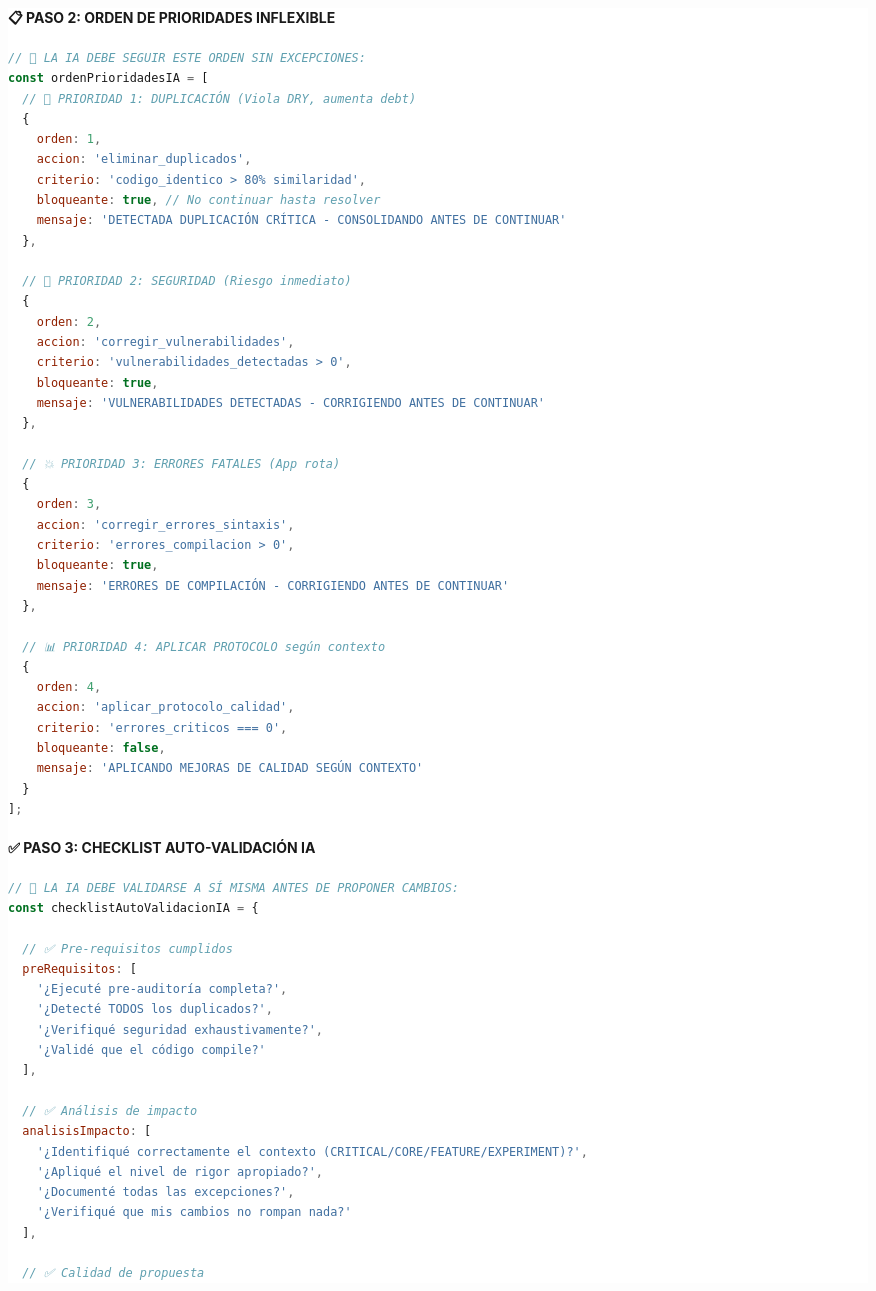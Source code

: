#### **📋 PASO 2: ORDEN DE PRIORIDADES INFLEXIBLE**
```javascript
// 🤖 LA IA DEBE SEGUIR ESTE ORDEN SIN EXCEPCIONES:
const ordenPrioridadesIA = [
  // 🚨 PRIORIDAD 1: DUPLICACIÓN (Viola DRY, aumenta debt)
  {
    orden: 1,
    accion: 'eliminar_duplicados',
    criterio: 'codigo_identico > 80% similaridad',
    bloqueante: true, // No continuar hasta resolver
    mensaje: 'DETECTADA DUPLICACIÓN CRÍTICA - CONSOLIDANDO ANTES DE CONTINUAR'
  },
  
  // 🔐 PRIORIDAD 2: SEGURIDAD (Riesgo inmediato)
  {
    orden: 2,
    accion: 'corregir_vulnerabilidades',
    criterio: 'vulnerabilidades_detectadas > 0',
    bloqueante: true,
    mensaje: 'VULNERABILIDADES DETECTADAS - CORRIGIENDO ANTES DE CONTINUAR'
  },
  
  // 💥 PRIORIDAD 3: ERRORES FATALES (App rota)
  {
    orden: 3,
    accion: 'corregir_errores_sintaxis',
    criterio: 'errores_compilacion > 0',
    bloqueante: true,
    mensaje: 'ERRORES DE COMPILACIÓN - CORRIGIENDO ANTES DE CONTINUAR'
  },
  
  // 📊 PRIORIDAD 4: APLICAR PROTOCOLO según contexto
  {
    orden: 4,
    accion: 'aplicar_protocolo_calidad',
    criterio: 'errores_criticos === 0',
    bloqueante: false,
    mensaje: 'APLICANDO MEJORAS DE CALIDAD SEGÚN CONTEXTO'
  }
];
```

#### **✅ PASO 3: CHECKLIST AUTO-VALIDACIÓN IA**
```javascript
// 🤖 LA IA DEBE VALIDARSE A SÍ MISMA ANTES DE PROPONER CAMBIOS:
const checklistAutoValidacionIA = {
  
  // ✅ Pre-requisitos cumplidos
  preRequisitos: [
    '¿Ejecuté pre-auditoría completa?',
    '¿Detecté TODOS los duplicados?',
    '¿Verifiqué seguridad exhaustivamente?',
    '¿Validé que el código compile?'
  ],
  
  // ✅ Análisis de impacto
  analisisImpacto: [
    '¿Identifiqué correctamente el contexto (CRITICAL/CORE/FEATURE/EXPERIMENT)?',
    '¿Apliqué el nivel de rigor apropiado?',
    '¿Documenté todas las excepciones?',
    '¿Verifiqué que mis cambios no rompan nada?'
  ],
  
  // ✅ Calidad de propuesta
```